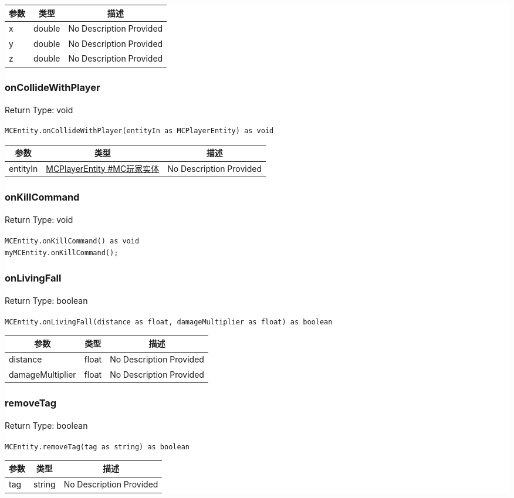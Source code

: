 | 参数 | 类型     | 描述                      |
| -- | ------ | ----------------------- |
| x  | double | No Description Provided |
| y  | double | No Description Provided |
| z  | double | No Description Provided |


### onCollideWithPlayer

Return Type: void

```zenscript
MCEntity.onCollideWithPlayer(entityIn as MCPlayerEntity) as void
```

| 参数       | 类型                                                           | 描述                      |
| -------- | ------------------------------------------------------------ | ----------------------- |
| entityIn | [MCPlayerEntity #MC玩家实体](/vanilla/api/entity/MCPlayerEntity) | No Description Provided |


### onKillCommand

Return Type: void

```zenscript
MCEntity.onKillCommand() as void
myMCEntity.onKillCommand();
```

### onLivingFall

Return Type: boolean

```zenscript
MCEntity.onLivingFall(distance as float, damageMultiplier as float) as boolean
```

| 参数               | 类型    | 描述                      |
| ---------------- | ----- | ----------------------- |
| distance         | float | No Description Provided |
| damageMultiplier | float | No Description Provided |


### removeTag

Return Type: boolean

```zenscript
MCEntity.removeTag(tag as string) as boolean
```

| 参数  | 类型     | 描述                      |
| --- | ------ | ----------------------- |
| tag | string | No Description Provided |
